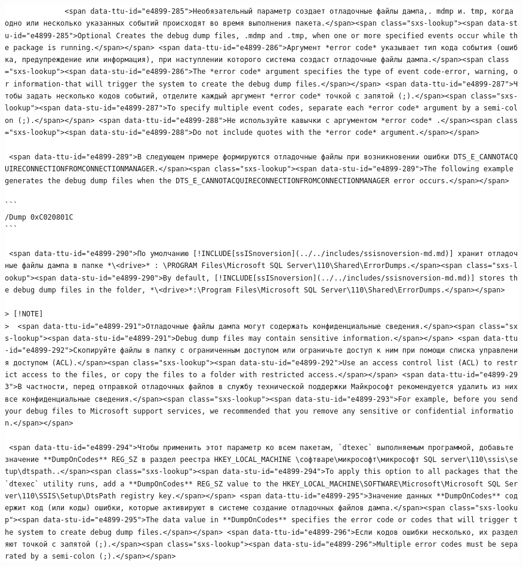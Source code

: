                   <span data-ttu-id="e4899-285">Необязательный параметр создает отладочные файлы дампа,. mdmp и. tmp, когда одно или несколько указанных событий происходят во время выполнения пакета.</span><span class="sxs-lookup"><span data-stu-id="e4899-285">Optional Creates the debug dump files, .mdmp and .tmp, when one or more specified events occur while the package is running.</span></span> <span data-ttu-id="e4899-286">Аргумент *error code* указывает тип кода события (ошибка, предупреждение или информация), при наступлении которого система создаст отладочные файлы дампа.</span><span class="sxs-lookup"><span data-stu-id="e4899-286">The *error code* argument specifies the type of event code-error, warning, or information-that will trigger the system to create the debug dump files.</span></span> <span data-ttu-id="e4899-287">Чтобы задать несколько кодов событий, отделите каждый аргумент *error code* точкой с запятой (;).</span><span class="sxs-lookup"><span data-stu-id="e4899-287">To specify multiple event codes, separate each *error code* argument by a semi-colon (;).</span></span> <span data-ttu-id="e4899-288">Не используйте кавычки с аргументом *error code* .</span><span class="sxs-lookup"><span data-stu-id="e4899-288">Do not include quotes with the *error code* argument.</span></span>  
  
     <span data-ttu-id="e4899-289">В следующем примере формируются отладочные файлы при возникновении ошибки DTS_E_CANNOTACQUIRECONNECTIONFROMCONNECTIONMANAGER.</span><span class="sxs-lookup"><span data-stu-id="e4899-289">The following example generates the debug dump files when the DTS_E_CANNOTACQUIRECONNECTIONFROMCONNECTIONMANAGER error occurs.</span></span>  
  
    ```  
    /Dump 0xC020801C  
    ```  
  
     <span data-ttu-id="e4899-290">По умолчанию [!INCLUDE[ssISnoversion](../../includes/ssisnoversion-md.md)] хранит отладочные файлы дампа в папке *\<drive>* : \PROGRAM Files\Microsoft SQL Server\110\Shared\ErrorDumps.</span><span class="sxs-lookup"><span data-stu-id="e4899-290">By default, [!INCLUDE[ssISnoversion](../../includes/ssisnoversion-md.md)] stores the debug dump files in the folder, *\<drive>*:\Program Files\Microsoft SQL Server\110\Shared\ErrorDumps.</span></span>  
  
    > [!NOTE]  
    >  <span data-ttu-id="e4899-291">Отладочные файлы дампа могут содержать конфиденциальные сведения.</span><span class="sxs-lookup"><span data-stu-id="e4899-291">Debug dump files may contain sensitive information.</span></span> <span data-ttu-id="e4899-292">Скопируйте файлы в папку с ограниченным доступом или ограничьте доступ к ним при помощи списка управления доступом (ACL).</span><span class="sxs-lookup"><span data-stu-id="e4899-292">Use an access control list (ACL) to restrict access to the files, or copy the files to a folder with restricted access.</span></span> <span data-ttu-id="e4899-293">В частности, перед отправкой отладочных файлов в службу технической поддержки Майкрософт рекомендуется удалить из них все конфиденциальные сведения.</span><span class="sxs-lookup"><span data-stu-id="e4899-293">For example, before you send your debug files to Microsoft support services, we recommended that you remove any sensitive or confidential information.</span></span>  
  
     <span data-ttu-id="e4899-294">Чтобы применить этот параметр ко всем пакетам, `dtexec` выполняемым программой, добавьте значение **DumpOnCodes** REG_SZ в раздел реестра HKEY_LOCAL_MACHINE \софтваре\микрософт\микрософт SQL server\110\ssis\setup\dtspath..</span><span class="sxs-lookup"><span data-stu-id="e4899-294">To apply this option to all packages that the `dtexec` utility runs, add a **DumpOnCodes** REG_SZ value to the HKEY_LOCAL_MACHINE\SOFTWARE\Microsoft\Microsoft SQL Server\110\SSIS\Setup\DtsPath registry key.</span></span> <span data-ttu-id="e4899-295">Значение данных **DumpOnCodes** содержит код (или коды) ошибки, которые активируют в системе создание отладочных файлов дампа.</span><span class="sxs-lookup"><span data-stu-id="e4899-295">The data value in **DumpOnCodes** specifies the error code or codes that will trigger the system to create debug dump files.</span></span> <span data-ttu-id="e4899-296">Если кодов ошибки несколько, их разделяют точкой с запятой (;).</span><span class="sxs-lookup"><span data-stu-id="e4899-296">Multiple error codes must be separated by a semi-colon (;).</span></span>  
  